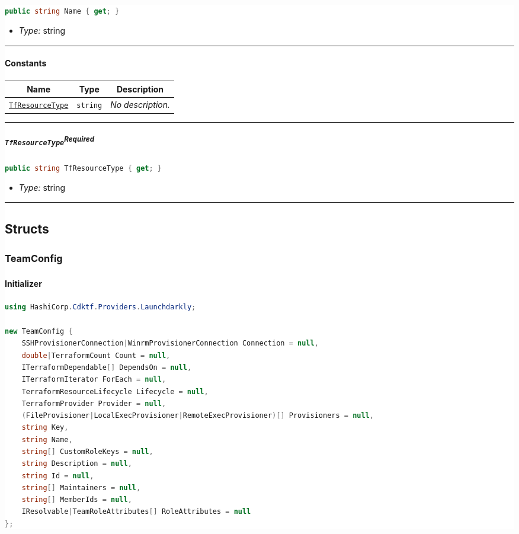 ```csharp
public string Name { get; }
```

- *Type:* string

---

#### Constants <a name="Constants" id="Constants"></a>

| **Name** | **Type** | **Description** |
| --- | --- | --- |
| <code><a href="#@cdktf/provider-launchdarkly.team.Team.property.tfResourceType">TfResourceType</a></code> | <code>string</code> | *No description.* |

---

##### `TfResourceType`<sup>Required</sup> <a name="TfResourceType" id="@cdktf/provider-launchdarkly.team.Team.property.tfResourceType"></a>

```csharp
public string TfResourceType { get; }
```

- *Type:* string

---

## Structs <a name="Structs" id="Structs"></a>

### TeamConfig <a name="TeamConfig" id="@cdktf/provider-launchdarkly.team.TeamConfig"></a>

#### Initializer <a name="Initializer" id="@cdktf/provider-launchdarkly.team.TeamConfig.Initializer"></a>

```csharp
using HashiCorp.Cdktf.Providers.Launchdarkly;

new TeamConfig {
    SSHProvisionerConnection|WinrmProvisionerConnection Connection = null,
    double|TerraformCount Count = null,
    ITerraformDependable[] DependsOn = null,
    ITerraformIterator ForEach = null,
    TerraformResourceLifecycle Lifecycle = null,
    TerraformProvider Provider = null,
    (FileProvisioner|LocalExecProvisioner|RemoteExecProvisioner)[] Provisioners = null,
    string Key,
    string Name,
    string[] CustomRoleKeys = null,
    string Description = null,
    string Id = null,
    string[] Maintainers = null,
    string[] MemberIds = null,
    IResolvable|TeamRoleAttributes[] RoleAttributes = null
};
```
